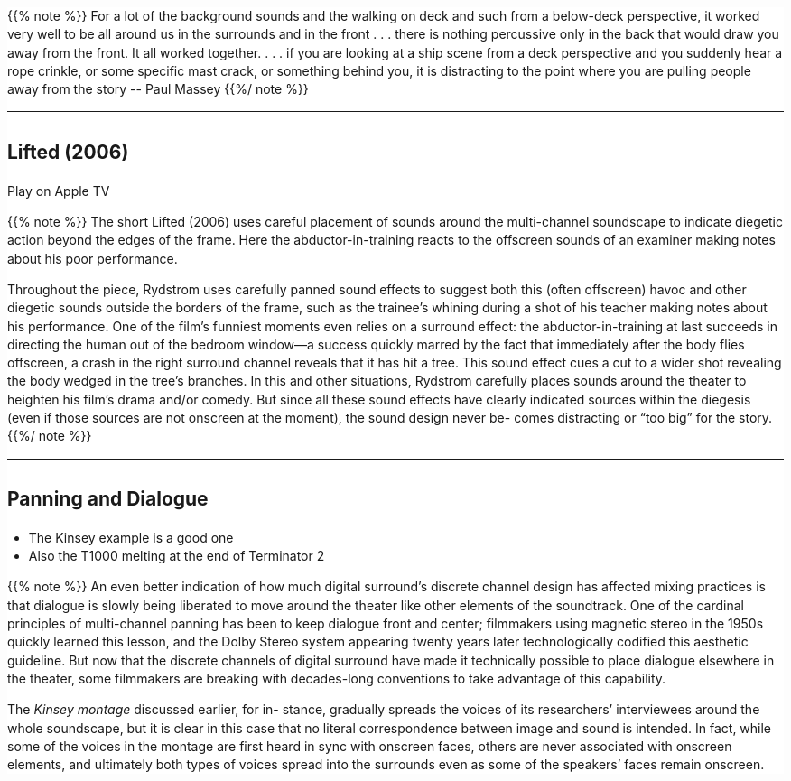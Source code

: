 {{% note %}}
For a lot of the background sounds and the walking on deck and such from a below-deck perspective, it worked very well to be all around us in the surrounds and in the front . . . there is nothing percussive only in the back that would draw you away from the front. It all worked together. . . . if you are looking at a ship scene from a deck perspective and you suddenly hear a rope crinkle, or some specific mast crack, or something behind you, it is distracting to the point where you are pulling people away from the story -- Paul Massey
{{%/ note %}}



---

## Lifted (2006)

Play on Apple TV

{{% note %}}
The short Lifted (2006) uses careful placement of sounds around the multi-channel soundscape to indicate diegetic action beyond the edges of the frame. Here the abductor-in-training reacts to the offscreen sounds of an examiner making notes about his poor performance.

Throughout the piece, Rydstrom uses carefully panned sound effects to suggest both this (often offscreen) havoc and other diegetic sounds outside the borders of the frame, such as the trainee’s whining during a shot of his teacher making notes about his performance. One of the film’s funniest moments even relies on a surround effect: the abductor-in-training at last succeeds in directing the human out of the bedroom window—a success quickly marred by the fact that immediately after the body flies offscreen, a crash in the right surround channel reveals that it has hit a tree. This sound effect cues a cut to a wider shot revealing the body wedged in the tree’s branches. In this and other situations, Rydstrom carefully places sounds around the theater to heighten his film’s drama and/or comedy. But since all these sound effects have clearly indicated sources within the diegesis (even if those sources are not onscreen at the moment), the sound design never be- comes distracting or “too big” for the story.
{{%/ note %}}

---

## Panning and Dialogue

- The Kinsey example is a good one
- Also the T1000 melting at the end of Terminator 2

{{% note %}}
An even better indication of how much digital surround’s discrete channel design has affected mixing practices is that dialogue is slowly being liberated to move around the theater like other elements of the soundtrack. One of the cardinal principles of multi-channel panning has been to keep dialogue front and center; filmmakers using magnetic stereo in the 1950s quickly learned this lesson, and the Dolby Stereo system appearing twenty years later technologically codified this aesthetic guideline. But now that the discrete channels of digital surround have made it technically possible to place dialogue elsewhere in the theater, some filmmakers are breaking with decades-long conventions to take advantage of this capability.

The _Kinsey montage_ discussed earlier, for in- stance, gradually spreads the voices of its researchers’ interviewees around the whole soundscape, but it is clear in this case that no literal correspondence between image and sound is intended. In fact, while some of the voices in the montage are first heard in sync with onscreen faces, others are never associated with onscreen elements, and ultimately both types of voices spread into the surrounds even as some of the speakers’ faces remain onscreen.
